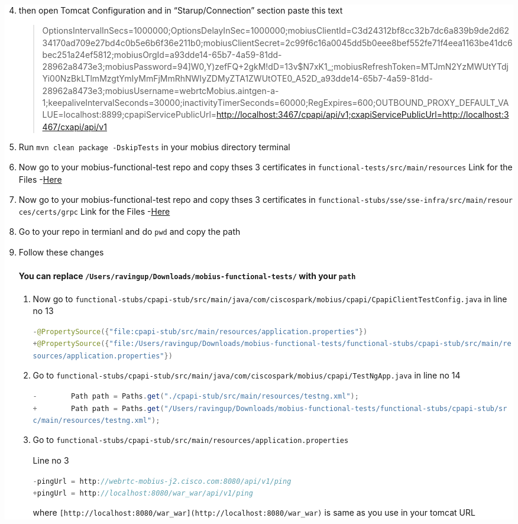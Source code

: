 4. then open Tomcat Configuration and in “Starup/Connection” section paste this text


    >OptionsIntervalInSecs=1000000;OptionsDelayInSec=1000000;mobiusClientId=C3d24312bf8cc32b7dc6a839b9de2d6234170ad709e27bd4c0b5e6b6f36e211b0;mobiusClientSecret=2c99f6c16a0045dd5b0eee8bef552fe71f4eea1163be41dc6bec251a24ef5812;mobiusOrgId=a93dde14-65b7-4a59-81dd-28962a8473e3;mobiusPassword=94]W0,Y)zefFQ+2gkM!dD=13v$N7xK1_;mobiusRefreshToken=MTJmN2YzMWUtYTdjYi00NzBkLTlmMzgtYmIyMmFjMmRhNWIyZDMyZTA1ZWUtOTE0_A52D_a93dde14-65b7-4a59-81dd-28962a8473e3;mobiusUsername=webrtcMobius.aintgen-a-1;keepaliveIntervalSeconds=30000;inactivityTimerSeconds=60000;RegExpires=600;OUTBOUND_PROXY_DEFAULT_VALUE=localhost:8899;cpapiServicePublicUrl=[http://localhost:3467/cpapi/api/v1;cxapiServicePublicUrl=http://localhost:3467/cxapi/api/v1](http://localhost:3467/cpapi/api/v1;cxapiServicePublicUrl=http://localhost:3467/cxapi/api/v1)

5.  Run `mvn clean package -DskipTests`  in your mobius directory terminal
6. Now go to your mobius-functional-test repo and copy thses 3 certificates in `functional-tests/src/main/resources` 
Link for the Files -[Here](https://cisco-my.sharepoint.com/:f:/g/personal/ravingup_cisco_com1/EkIH87mK_KdJimlBo5lEk4UBG7-ggXYXXP_k-2X4acAj2Q?e=aYsFq2)
7. Now go to your mobius-functional-test repo and copy thses 3 certificates in `functional-stubs/sse/sse-infra/src/main/resources/certs/grpc` 
Link for the Files -[Here](https://cisco-my.sharepoint.com/personal/ravingup_cisco_com1/_layouts/15/onedrive.aspx?id=%2Fpersonal%2Fravingup%5Fcisco%5Fcom1%2FDocuments%2FMobius%2FFT%20Setup%2FCertificate%20%2DCPAPI&ga=1)
8. Go to your repo in termianl and do `pwd` and copy the path 
9. Follow these changes </br>

      ####  **You can replace `/Users/ravingup/Downloads/mobius-functional-tests/` with your `path`**

    1. Now go to `functional-stubs/cpapi-stub/src/main/java/com/ciscospark/mobius/cpapi/CpapiClientTestConfig.java` in line no 13

        ```java
        -@PropertySource({"file:cpapi-stub/src/main/resources/application.properties"})
        +@PropertySource({"file:/Users/ravingup/Downloads/mobius-functional-tests/functional-stubs/cpapi-stub/src/main/resources/application.properties"})
        ```
        
    2. Go to  `functional-stubs/cpapi-stub/src/main/java/com/ciscospark/mobius/cpapi/TestNgApp.java` in line no  14

        ```java
        -        Path path = Paths.get("./cpapi-stub/src/main/resources/testng.xml");
        +        Path path = Paths.get("/Users/ravingup/Downloads/mobius-functional-tests/functional-stubs/cpapi-stub/src/main/resources/testng.xml");
        ```
        
    3. Go to `functional-stubs/cpapi-stub/src/main/resources/application.properties`

        Line no  3

        ```java
        -pingUrl = http://webrtc-mobius-j2.cisco.com:8080/api/v1/ping
        +pingUrl = http://localhost:8080/war_war/api/v1/ping
        ```
        where `[http://localhost:8080/war_war](http://localhost:8080/war_war)` is same as you use in your tomcat URL
